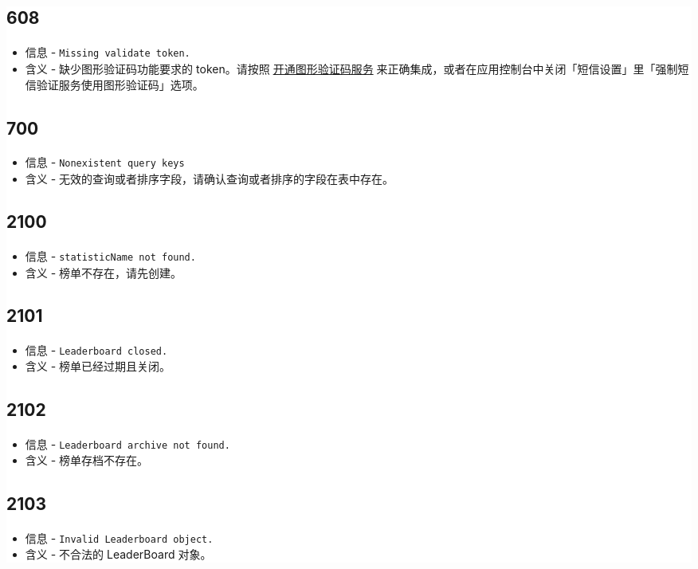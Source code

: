 ## 608

- 信息 - `Missing validate token.`
- 含义 - 缺少图形验证码功能要求的 token。请按照 [开通图形验证码服务](sms-guide.html#开通图形验证码服务) 来正确集成，或者在应用控制台中关闭「短信设置」里「强制短信验证服务使用图形验证码」选项。

## 700

- 信息 - `Nonexistent query keys`
- 含义 - 无效的查询或者排序字段，请确认查询或者排序的字段在表中存在。

## 2100

- 信息 - `statisticName not found.`
- 含义 - 榜单不存在，请先创建。

## 2101

- 信息 - `Leaderboard closed.`
- 含义 - 榜单已经过期且关闭。

## 2102

- 信息 - `Leaderboard archive not found.`
- 含义 - 榜单存档不存在。

## 2103

- 信息 - `Invalid Leaderboard object.`
- 含义 - 不合法的 LeaderBoard 对象。
